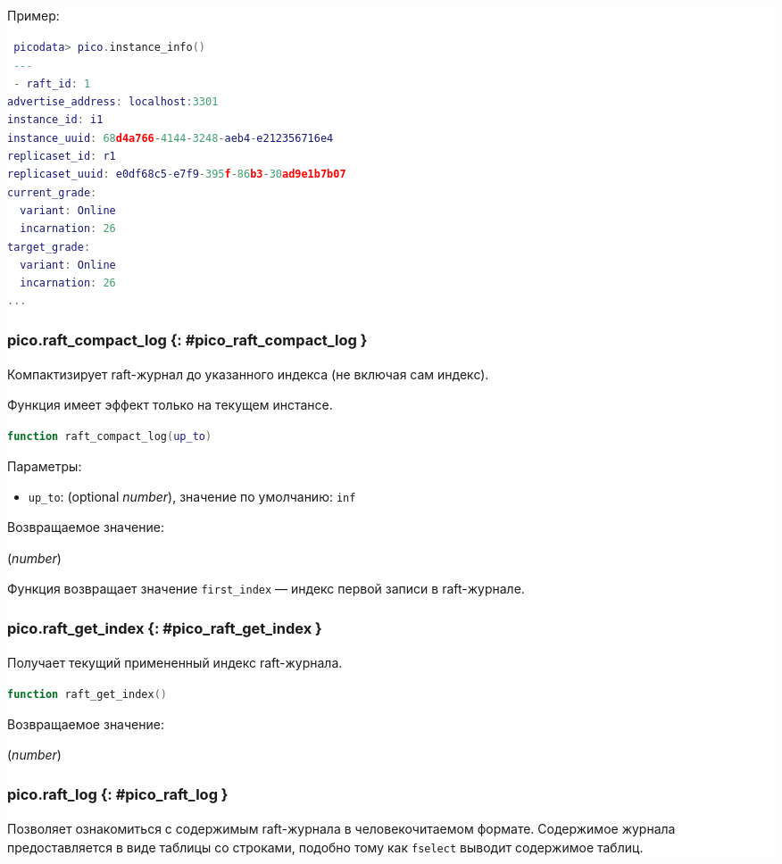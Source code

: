 Пример:

```lua
 picodata> pico.instance_info()
 ---
 - raft_id: 1
advertise_address: localhost:3301
instance_id: i1
instance_uuid: 68d4a766-4144-3248-aeb4-e212356716e4
replicaset_id: r1
replicaset_uuid: e0df68c5-e7f9-395f-86b3-30ad9e1b7b07
current_grade:
  variant: Online
  incarnation: 26
target_grade:
  variant: Online
  incarnation: 26
...
```

### pico.raft_compact_log {: #pico_raft_compact_log }

Компактизирует raft-журнал до указанного индекса (не включая сам индекс).

Функция имеет эффект только на текущем инстансе.

```lua
function raft_compact_log(up_to)
```

Параметры:

- `up_to`: (optional _number_), значение по умолчанию: `inf`

Возвращаемое значение:

(_number_)

Функция возвращает значение `first_index` — индекс первой записи в
raft-журнале.

### pico.raft_get_index {: #pico_raft_get_index }

Получает текущий примененный индекс raft-журнала.

```lua
function raft_get_index()
```

Возвращаемое значение:

(_number_)

### pico.raft_log {: #pico_raft_log }

Позволяет ознакомиться с содержимым raft-журнала в человекочитаемом
формате. Содержимое журнала предоставляется в виде таблицы со строками,
подобно тому как `fselect` выводит содержимое таблиц.
